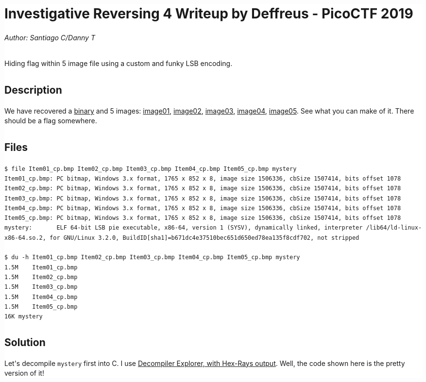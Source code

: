 # Investigative Reversing 4 Writeup by Deffreus - PicoCTF 2019

###### Author: Santiago C/Danny T

Hiding flag within 5 image file using a custom and funky LSB encoding.

## Description

We have recovered a [binary](https://jupiter.challenges.picoctf.org/static/c52816dbe0b91283b5459fc828150a1c/mystery) and 5 images: [image01](https://jupiter.challenges.picoctf.org/static/c52816dbe0b91283b5459fc828150a1c/Item01_cp.bmp), [image02](https://jupiter.challenges.picoctf.org/static/c52816dbe0b91283b5459fc828150a1c/Item02_cp.bmp), [image03](https://jupiter.challenges.picoctf.org/static/c52816dbe0b91283b5459fc828150a1c/Item03_cp.bmp), [image04](https://jupiter.challenges.picoctf.org/static/c52816dbe0b91283b5459fc828150a1c/Item04_cp.bmp), [image05](https://jupiter.challenges.picoctf.org/static/c52816dbe0b91283b5459fc828150a1c/Item05_cp.bmp).
See what you can make of it.
There should be a flag somewhere.

## Files

```
$ file Item01_cp.bmp Item02_cp.bmp Item03_cp.bmp Item04_cp.bmp Item05_cp.bmp mystery           
Item01_cp.bmp: PC bitmap, Windows 3.x format, 1765 x 852 x 8, image size 1506336, cbSize 1507414, bits offset 1078
Item02_cp.bmp: PC bitmap, Windows 3.x format, 1765 x 852 x 8, image size 1506336, cbSize 1507414, bits offset 1078
Item03_cp.bmp: PC bitmap, Windows 3.x format, 1765 x 852 x 8, image size 1506336, cbSize 1507414, bits offset 1078
Item04_cp.bmp: PC bitmap, Windows 3.x format, 1765 x 852 x 8, image size 1506336, cbSize 1507414, bits offset 1078
Item05_cp.bmp: PC bitmap, Windows 3.x format, 1765 x 852 x 8, image size 1506336, cbSize 1507414, bits offset 1078
mystery:       ELF 64-bit LSB pie executable, x86-64, version 1 (SYSV), dynamically linked, interpreter /lib64/ld-linux-x86-64.so.2, for GNU/Linux 3.2.0, BuildID[sha1]=b671dc4e37510bec651d650ed78ea135f8cdf702, not stripped

$ du -h Item01_cp.bmp Item02_cp.bmp Item03_cp.bmp Item04_cp.bmp Item05_cp.bmp mystery
1.5M	Item01_cp.bmp
1.5M	Item02_cp.bmp
1.5M	Item03_cp.bmp
1.5M	Item04_cp.bmp
1.5M	Item05_cp.bmp
16K	mystery
```

## Solution

Let's decompile `mystery` first into C.
I use [Decompiler Explorer, with Hex-Rays output](https://dogbolt.org/?id=e1881629-36cc-4ecf-b36e-39fbd1ecba03).
Well, the code shown here is the pretty version of it!
